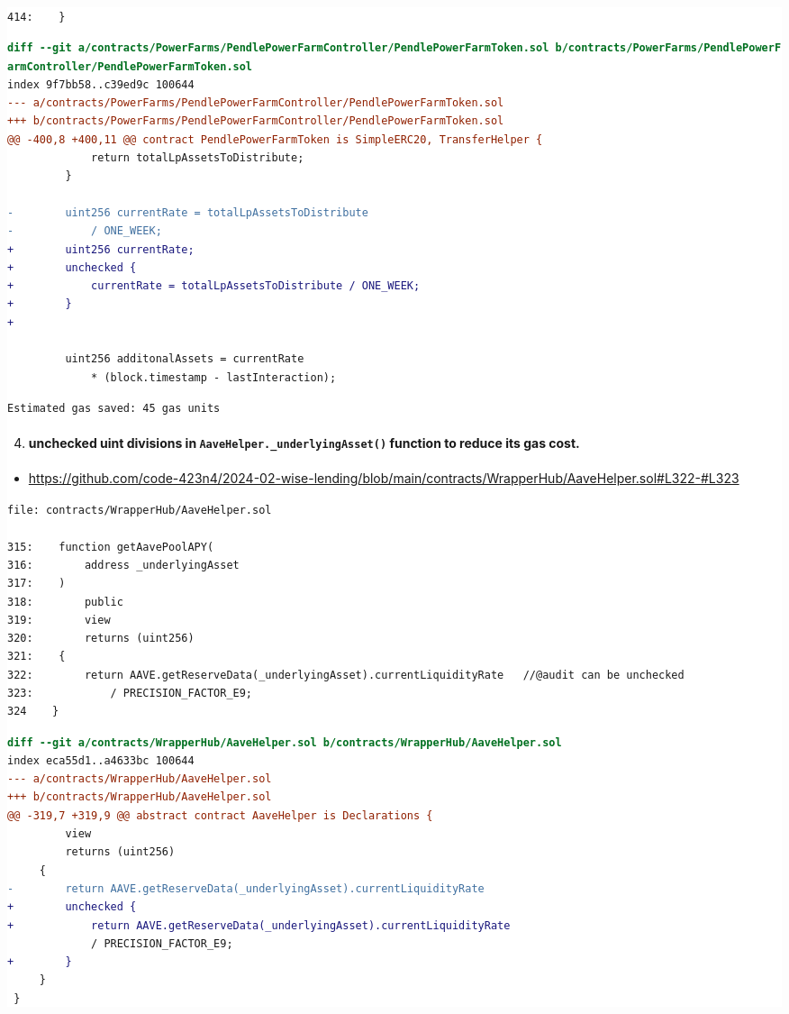 ```solidity
414:    }
```

```diff
diff --git a/contracts/PowerFarms/PendlePowerFarmController/PendlePowerFarmToken.sol b/contracts/PowerFarms/PendlePowerFarmController/PendlePowerFarmToken.sol
index 9f7bb58..c39ed9c 100644
--- a/contracts/PowerFarms/PendlePowerFarmController/PendlePowerFarmToken.sol
+++ b/contracts/PowerFarms/PendlePowerFarmController/PendlePowerFarmToken.sol
@@ -400,8 +400,11 @@ contract PendlePowerFarmToken is SimpleERC20, TransferHelper {
             return totalLpAssetsToDistribute;
         }

-        uint256 currentRate = totalLpAssetsToDistribute
-            / ONE_WEEK;
+        uint256 currentRate;
+        unchecked {
+            currentRate = totalLpAssetsToDistribute / ONE_WEEK;
+        }
+

         uint256 additonalAssets = currentRate
             * (block.timestamp - lastInteraction);
```
```
Estimated gas saved: 45 gas units
```

4. #### unchecked uint divisions in `AaveHelper._underlyingAsset()` function to reduce its gas cost.
- https://github.com/code-423n4/2024-02-wise-lending/blob/main/contracts/WrapperHub/AaveHelper.sol#L322-#L323

```solidity
file: contracts/WrapperHub/AaveHelper.sol

315:    function getAavePoolAPY(
316:        address _underlyingAsset
317:    )
318:        public
319:        view
320:        returns (uint256)
321:    {
322:        return AAVE.getReserveData(_underlyingAsset).currentLiquidityRate   //@audit can be unchecked
323:            / PRECISION_FACTOR_E9;
324    }
```

```diff
diff --git a/contracts/WrapperHub/AaveHelper.sol b/contracts/WrapperHub/AaveHelper.sol
index eca55d1..a4633bc 100644
--- a/contracts/WrapperHub/AaveHelper.sol
+++ b/contracts/WrapperHub/AaveHelper.sol
@@ -319,7 +319,9 @@ abstract contract AaveHelper is Declarations {
         view
         returns (uint256)
     {
-        return AAVE.getReserveData(_underlyingAsset).currentLiquidityRate
+        unchecked {
+            return AAVE.getReserveData(_underlyingAsset).currentLiquidityRate
             / PRECISION_FACTOR_E9;
+        }
     }
 }
```
```
```